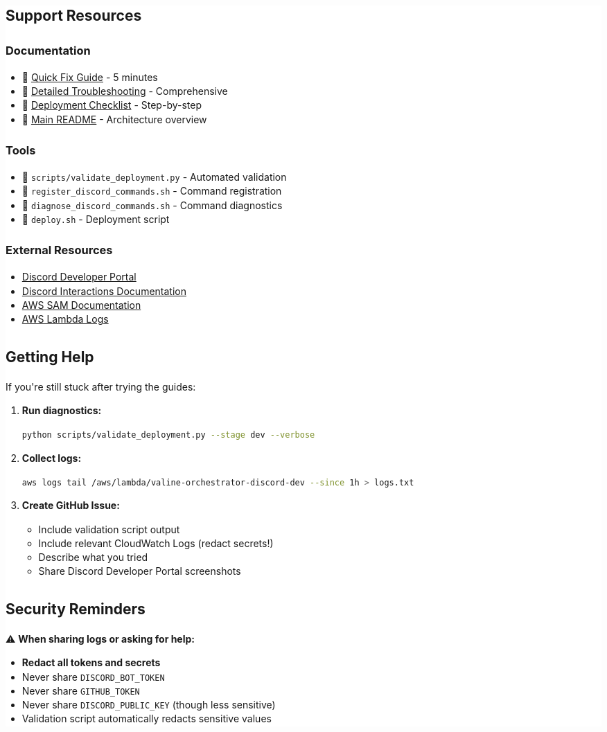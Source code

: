 ## Support Resources

### Documentation

- 📖 [Quick Fix Guide](./DISCORD_NO_RESPONSE_QUICKFIX.md) - 5 minutes
- 📖 [Detailed Troubleshooting](./DISCORD_DEPLOYMENT_TROUBLESHOOTING.md) - Comprehensive
- 📖 [Deployment Checklist](./DEPLOYMENT_CHECKLIST.md) - Step-by-step
- 📖 [Main README](./README.md) - Architecture overview

### Tools

- 🔧 `scripts/validate_deployment.py` - Automated validation
- 🔧 `register_discord_commands.sh` - Command registration
- 🔧 `diagnose_discord_commands.sh` - Command diagnostics
- 🔧 `deploy.sh` - Deployment script

### External Resources

- [Discord Developer Portal](https://discord.com/developers/applications)
- [Discord Interactions Documentation](https://discord.com/developers/docs/interactions/receiving-and-responding)
- [AWS SAM Documentation](https://docs.aws.amazon.com/serverless-application-model/latest/developerguide/what-is-sam.html)
- [AWS Lambda Logs](https://console.aws.amazon.com/cloudwatch/home#logsV2:log-groups)

## Getting Help

If you're still stuck after trying the guides:

1. **Run diagnostics:**
   ```bash
   python scripts/validate_deployment.py --stage dev --verbose
   ```

2. **Collect logs:**
   ```bash
   aws logs tail /aws/lambda/valine-orchestrator-discord-dev --since 1h > logs.txt
   ```

3. **Create GitHub Issue:**
   - Include validation script output
   - Include relevant CloudWatch Logs (redact secrets!)
   - Describe what you tried
   - Share Discord Developer Portal screenshots

## Security Reminders

⚠️ **When sharing logs or asking for help:**

- **Redact all tokens and secrets**
- Never share `DISCORD_BOT_TOKEN`
- Never share `GITHUB_TOKEN`
- Never share `DISCORD_PUBLIC_KEY` (though less sensitive)
- Validation script automatically redacts sensitive values
